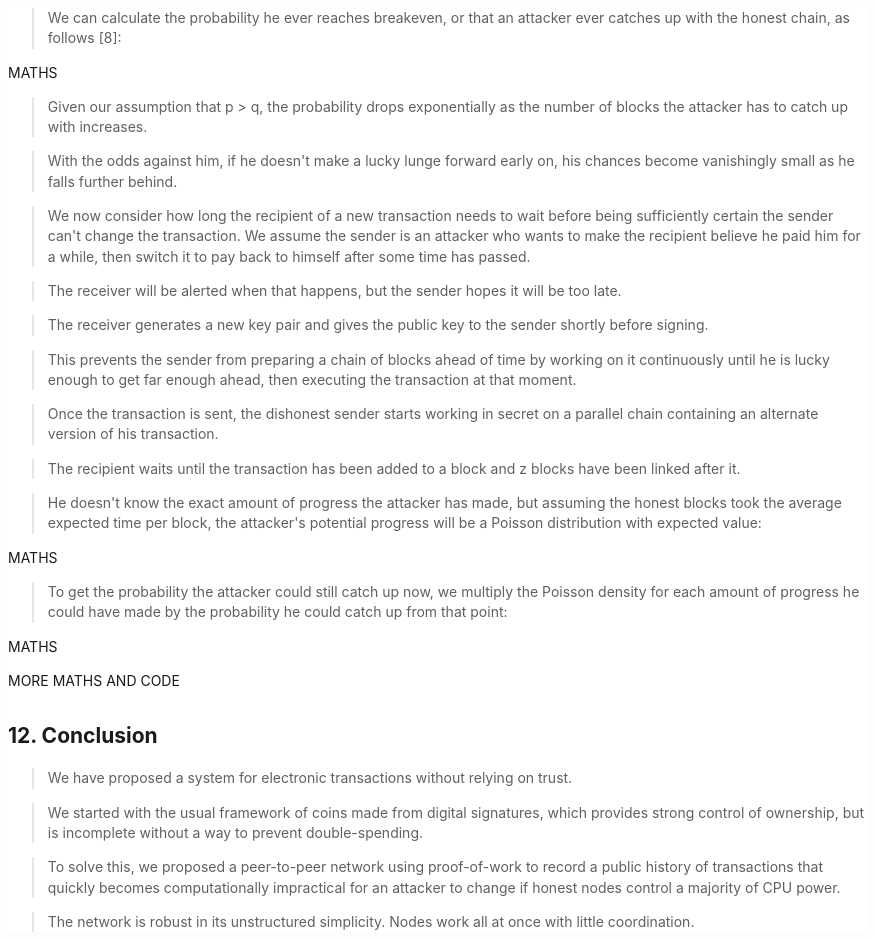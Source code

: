 > We can calculate the probability he ever
reaches breakeven, or that an attacker ever catches up with the honest chain, as follows [8]:

MATHS

> Given our assumption that p > q, the probability drops exponentially as the number of blocks the
attacker has to catch up with increases. 

> With the odds against him, if he doesn't make a lucky
lunge forward early on, his chances become vanishingly small as he falls further behind.

> We now consider how long the recipient of a new transaction needs to wait before being
sufficiently certain the sender can't change the transaction. We assume the sender is an attacker
who wants to make the recipient believe he paid him for a while, then switch it to pay back to
himself after some time has passed. 

> The receiver will be alerted when that happens, but the
sender hopes it will be too late.

> The receiver generates a new key pair and gives the public key to the sender shortly before
signing. 

> This prevents the sender from preparing a chain of blocks ahead of time by working on
it continuously until he is lucky enough to get far enough ahead, then executing the transaction at
that moment. 

> Once the transaction is sent, the dishonest sender starts working in secret on a
parallel chain containing an alternate version of his transaction.

> The recipient waits until the transaction has been added to a block and z blocks have been
linked after it. 

> He doesn't know the exact amount of progress the attacker has made, but
assuming the honest blocks took the average expected time per block, the attacker's potential
progress will be a Poisson distribution with expected value:

MATHS

> To get the probability the attacker could still catch up now, we multiply the Poisson density for
each amount of progress he could have made by the probability he could catch up from that point:

MATHS

MORE MATHS AND CODE

## 12. Conclusion

> We have proposed a system for electronic transactions without relying on trust. 

> We started with
the usual framework of coins made from digital signatures, which provides strong control of
ownership, but is incomplete without a way to prevent double-spending.

> To solve this, we
proposed a peer-to-peer network using proof-of-work to record a public history of transactions
that quickly becomes computationally impractical for an attacker to change if honest nodes
control a majority of CPU power. 

> The network is robust in its unstructured simplicity. Nodes
work all at once with little coordination. 
